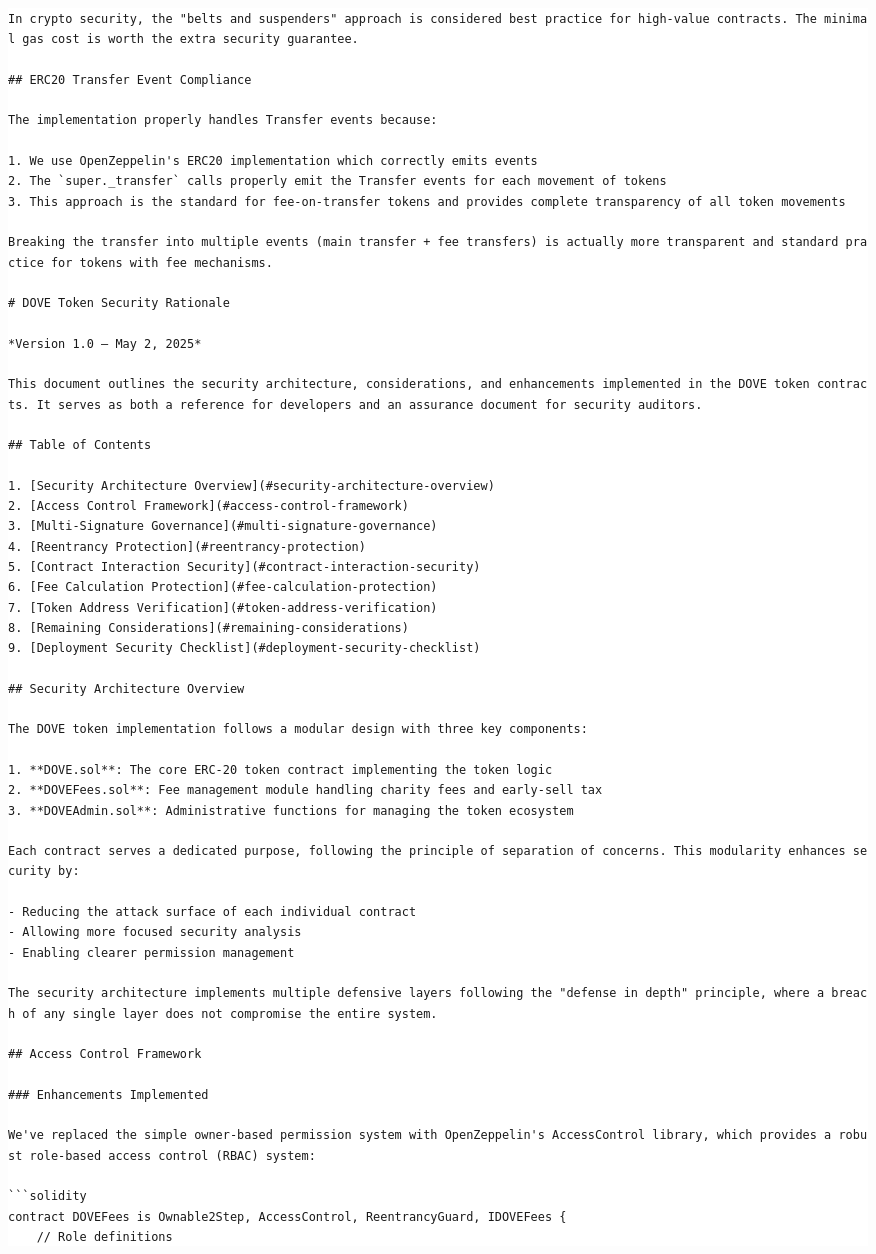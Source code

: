 ```solidity
In crypto security, the "belts and suspenders" approach is considered best practice for high-value contracts. The minimal gas cost is worth the extra security guarantee.

## ERC20 Transfer Event Compliance

The implementation properly handles Transfer events because:

1. We use OpenZeppelin's ERC20 implementation which correctly emits events
2. The `super._transfer` calls properly emit the Transfer events for each movement of tokens
3. This approach is the standard for fee-on-transfer tokens and provides complete transparency of all token movements

Breaking the transfer into multiple events (main transfer + fee transfers) is actually more transparent and standard practice for tokens with fee mechanisms.

# DOVE Token Security Rationale

*Version 1.0 – May 2, 2025*

This document outlines the security architecture, considerations, and enhancements implemented in the DOVE token contracts. It serves as both a reference for developers and an assurance document for security auditors.

## Table of Contents

1. [Security Architecture Overview](#security-architecture-overview)
2. [Access Control Framework](#access-control-framework)
3. [Multi-Signature Governance](#multi-signature-governance)
4. [Reentrancy Protection](#reentrancy-protection) 
5. [Contract Interaction Security](#contract-interaction-security)
6. [Fee Calculation Protection](#fee-calculation-protection)
7. [Token Address Verification](#token-address-verification)
8. [Remaining Considerations](#remaining-considerations)
9. [Deployment Security Checklist](#deployment-security-checklist)

## Security Architecture Overview

The DOVE token implementation follows a modular design with three key components:

1. **DOVE.sol**: The core ERC-20 token contract implementing the token logic
2. **DOVEFees.sol**: Fee management module handling charity fees and early-sell tax
3. **DOVEAdmin.sol**: Administrative functions for managing the token ecosystem

Each contract serves a dedicated purpose, following the principle of separation of concerns. This modularity enhances security by:

- Reducing the attack surface of each individual contract
- Allowing more focused security analysis
- Enabling clearer permission management

The security architecture implements multiple defensive layers following the "defense in depth" principle, where a breach of any single layer does not compromise the entire system.

## Access Control Framework

### Enhancements Implemented

We've replaced the simple owner-based permission system with OpenZeppelin's AccessControl library, which provides a robust role-based access control (RBAC) system:

```solidity
contract DOVEFees is Ownable2Step, AccessControl, ReentrancyGuard, IDOVEFees {
    // Role definitions
```